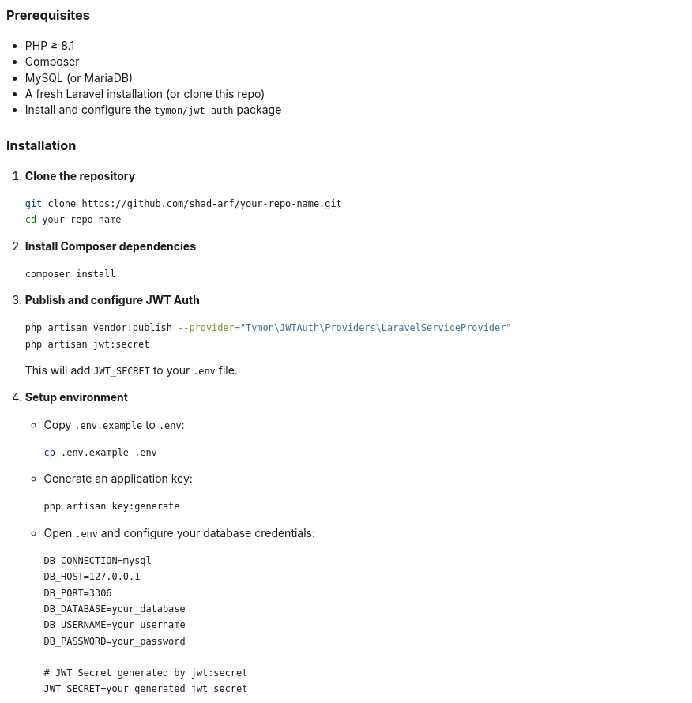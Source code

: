 ### Prerequisites

- PHP ≥ 8.1  
- Composer  
- MySQL (or MariaDB)  
- A fresh Laravel installation (or clone this repo)  
- Install and configure the `tymon/jwt-auth` package

### Installation

1. **Clone the repository**  
   ```bash
   git clone https://github.com/shad-arf/your-repo-name.git
   cd your-repo-name

2. **Install Composer dependencies**

   ```bash
   composer install
   ```

3. **Publish and configure JWT Auth**

   ```bash
   php artisan vendor:publish --provider="Tymon\JWTAuth\Providers\LaravelServiceProvider"
   php artisan jwt:secret
   ```

   This will add `JWT_SECRET` to your `.env` file.

4. **Setup environment**

   * Copy `.env.example` to `.env`:

     ```bash
     cp .env.example .env
     ```
   * Generate an application key:

     ```bash
     php artisan key:generate
     ```
   * Open `.env` and configure your database credentials:

     ```dotenv
     DB_CONNECTION=mysql
     DB_HOST=127.0.0.1
     DB_PORT=3306
     DB_DATABASE=your_database
     DB_USERNAME=your_username
     DB_PASSWORD=your_password

     # JWT Secret generated by jwt:secret
     JWT_SECRET=your_generated_jwt_secret
     ```
